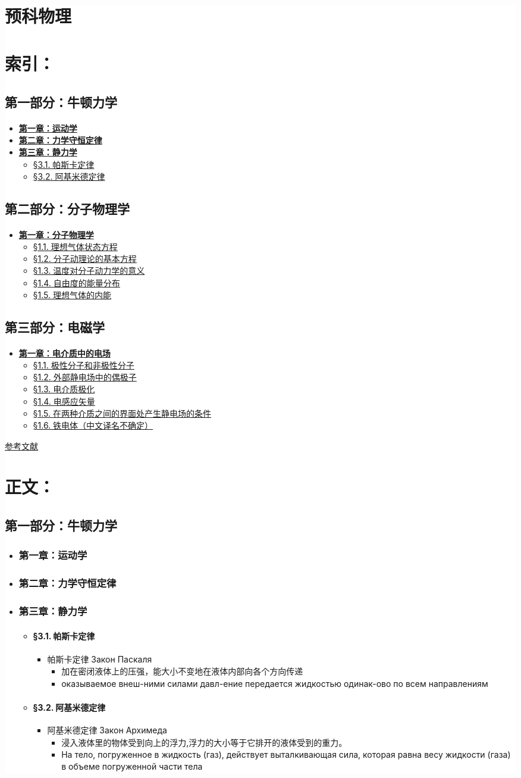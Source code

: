 # 预科物理

# 索引：

## 第一部分：牛顿力学
- __[第一章：运动学](#第一章运动学)__
- __[第二章：力学守恒定律](#第二章力学守恒定律)__
- __[第三章：静力学](#第三章静力学)__
    - [§3.1. 帕斯卡定律](#31-帕斯卡定律)
    - [§3.2. 阿基米德定律](#32-阿基米德定律)

## 第二部分：分子物理学
- __[第一章：分子物理学](#第一章分子物理学)__
    - [§1.1. 理想气体状态方程](#11-理想气体状态方程)
    - [§1.2. 分子动理论的基本方程](#12-分子动理论的基本方程)
    - [§1.3. 温度对分子动力学的意义](#13-温度对分子动力学的意义)
    - [§1.4. 自由度的能量分布](#14-自由度的能量分布)
    - [§1.5. 理想气体的内能](#15-理想气体的内能)

## 第三部分：电磁学
- __[第一章：电介质中的电场](#第一章电介质中的电场)__
    - [§1.1. 极性分子和非极性分子](#11-极性分子和非极性分子)
    - [§1.2. 外部静电场中的偶极子](#12-外部静电场中的偶极子)
    - [§1.3. 电介质极化](#13-电介质极化)
    - [§1.4. 电感应矢量](#14-电感应矢量)
    - [§1.5. 在两种介质之间的界面处产生静电场的条件](#15-在两种介质之间的界面处产生静电场的条件)
    - [§1.6. 铁电体（中文译名不确定）](#16-铁电体（中文译名不确定）)

[参考文献](#参考文献)

# 正文：

## 第一部分：牛顿力学

- ### 第一章：运动学
    
- ### 第二章：力学守恒定律

- ### 第三章：静力学

    - #### §3.1. 帕斯卡定律
        - 帕斯卡定律 Закон Паскаля
            - 加在密闭液体上的压强，能大小不变地在液体内部向各个方向传递
            - оказываемое внеш-ними силами давл-ение передается жидкостью одинак-ово по всем направлениям

    - #### §3.2. 阿基米德定律
        - 阿基米德定律 Закон Архимеда
            - 浸入液体里的物体受到向上的浮力,浮力的大小等于它排开的液体受到的重力。
            - На тело, погруженное в жидкость (газ), действует выталкивающая сила, которая равна весу жидкости (газа) в объеме погруженной части тела
